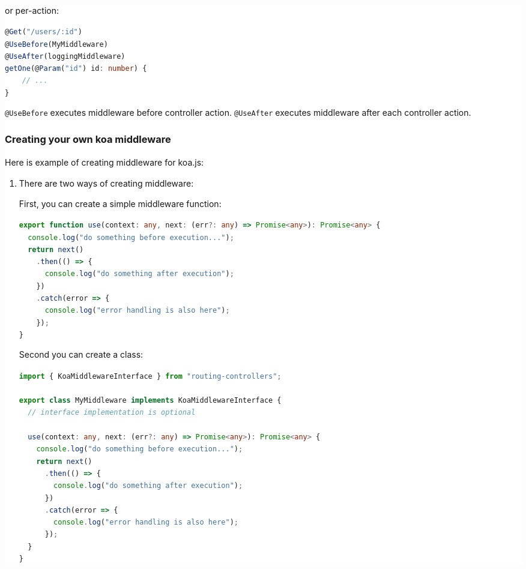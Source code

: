    or per-action:

   ```typescript
   @Get("/users/:id")
   @UseBefore(MyMiddleware)
   @UseAfter(loggingMiddleware)
   getOne(@Param("id") id: number) {
       // ...
   }
   ```

   `@UseBefore` executes middleware before controller action.
   `@UseAfter` executes middleware after each controller action.

### Creating your own koa middleware

Here is example of creating middleware for koa.js:

1. There are two ways of creating middleware:

   First, you can create a simple middleware function:

   ```typescript
   export function use(context: any, next: (err?: any) => Promise<any>): Promise<any> {
     console.log("do something before execution...");
     return next()
       .then(() => {
         console.log("do something after execution");
       })
       .catch(error => {
         console.log("error handling is also here");
       });
   }
   ```

   Second you can create a class:

   ```typescript
   import { KoaMiddlewareInterface } from "routing-controllers";

   export class MyMiddleware implements KoaMiddlewareInterface {
     // interface implementation is optional

     use(context: any, next: (err?: any) => Promise<any>): Promise<any> {
       console.log("do something before execution...");
       return next()
         .then(() => {
           console.log("do something after execution");
         })
         .catch(error => {
           console.log("error handling is also here");
         });
     }
   }
   ```
